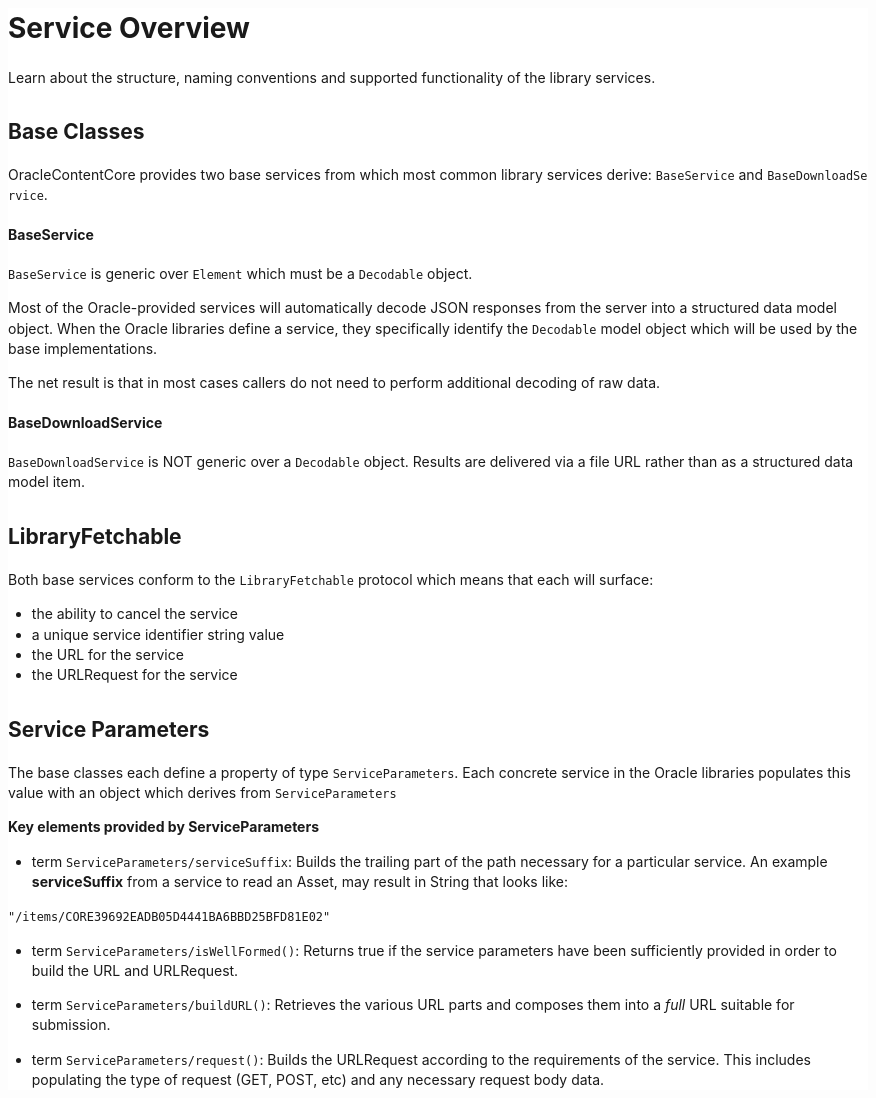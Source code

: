# Service Overview 
Learn about the structure, naming conventions and supported functionality of the library services.

## Base Classes
OracleContentCore provides two base services from which most common library services derive: ``BaseService`` and ``BaseDownloadService``. 

#### BaseService

`BaseService` is generic over `Element` which must be a `Decodable` object. 

Most of the Oracle-provided services will automatically decode JSON responses from the server into a structured data model object. When the Oracle libraries define a service, they specifically identify the `Decodable` model object which will be used by the base implementations.

The net result is that in most cases callers do not need to perform additional decoding of raw data. 

#### BaseDownloadService 

`BaseDownloadService` is NOT generic over a `Decodable` object. Results are delivered via a file URL rather than as a structured data model item.

## LibraryFetchable  
Both base services conform to the ``LibraryFetchable`` protocol which means that each will surface:

- the ability to cancel the service 
- a unique service identifier string value 
- the URL for the service
- the URLRequest for the service 

## Service Parameters 
The base classes each define a property of type ``ServiceParameters``. Each concrete service in the Oracle libraries populates this value with an object which derives from ``ServiceParameters``  

**Key elements provided by ServiceParameters**  

- term ``ServiceParameters/serviceSuffix``:
Builds the trailing part of the path necessary for a particular service. An example **serviceSuffix** from a service to read an Asset, may result in String that looks like:
````
"/items/CORE39692EADB05D4441BA6BBD25BFD81E02"
````

- term ``ServiceParameters/isWellFormed()``: 
Returns true if the service parameters have been sufficiently provided in order to build the URL and URLRequest. 

- term ``ServiceParameters/buildURL()``: 
Retrieves the various URL parts and composes them into a *full* URL suitable for submission.

- term ``ServiceParameters/request()``: 
Builds the URLRequest according to the requirements of the service. This includes populating the type of request (GET, POST, etc) and any necessary request body data.
